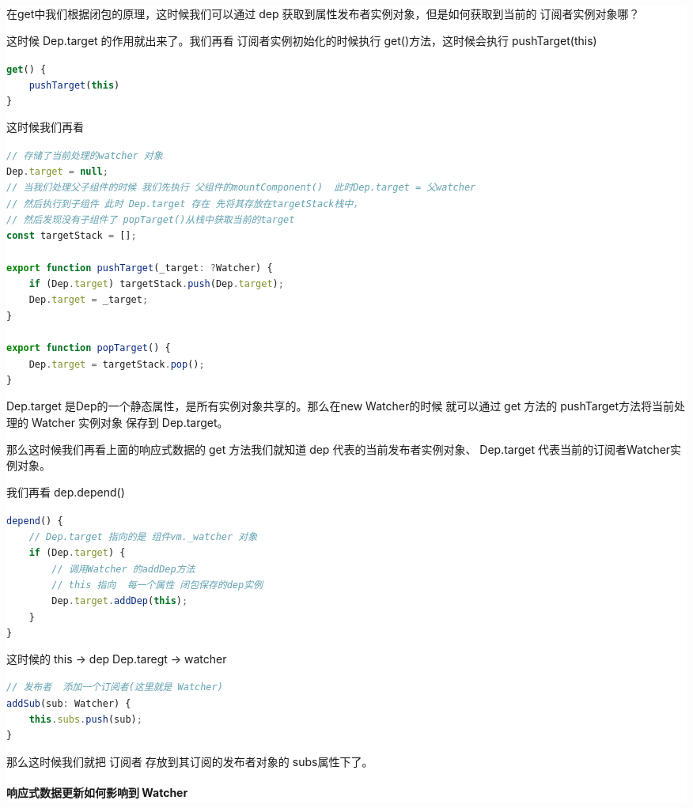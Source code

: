 在get中我们根据闭包的原理，这时候我们可以通过 dep 获取到属性发布者实例对象，但是如何获取到当前的 订阅者实例对象哪？

这时候 Dep.target 的作用就出来了。我们再看 订阅者实例初始化的时候执行 get()方法，这时候会执行  pushTarget(this)

```js
get() {
    pushTarget(this)
}
```
这时候我们再看

```js
// 存储了当前处理的watcher 对象
Dep.target = null;
// 当我们处理父子组件的时候 我们先执行 父组件的mountComponent()  此时Dep.target = 父watcher
// 然后执行到子组件 此时 Dep.target 存在 先将其存放在targetStack栈中，
// 然后发现没有子组件了 popTarget()从栈中获取当前的target
const targetStack = [];

export function pushTarget(_target: ?Watcher) {
	if (Dep.target) targetStack.push(Dep.target);
	Dep.target = _target;
}

export function popTarget() {
	Dep.target = targetStack.pop();
}
```
Dep.target 是Dep的一个静态属性，是所有实例对象共享的。那么在new Watcher的时候 就可以通过 get 方法的 pushTarget方法将当前处理的 Watcher 实例对象 保存到 Dep.target。

那么这时候我们再看上面的响应式数据的 get 方法我们就知道 dep 代表的当前发布者实例对象、 Dep.target 代表当前的订阅者Watcher实例对象。

我们再看 dep.depend() 

```js
depend() {
	// Dep.target 指向的是 组件vm._watcher 对象
	if (Dep.target) {
		// 调用Watcher 的addDep方法
		// this 指向  每一个属性 闭包保存的dep实例
		Dep.target.addDep(this);
	}
}
```
这时候的 this -> dep   Dep.taregt -> watcher

```js
// 发布者  添加一个订阅者(这里就是 Watcher)
addSub(sub: Watcher) {
	this.subs.push(sub);
}
```
那么这时候我们就把 订阅者 存放到其订阅的发布者对象的 subs属性下了。

#### 响应式数据更新如何影响到 Watcher
